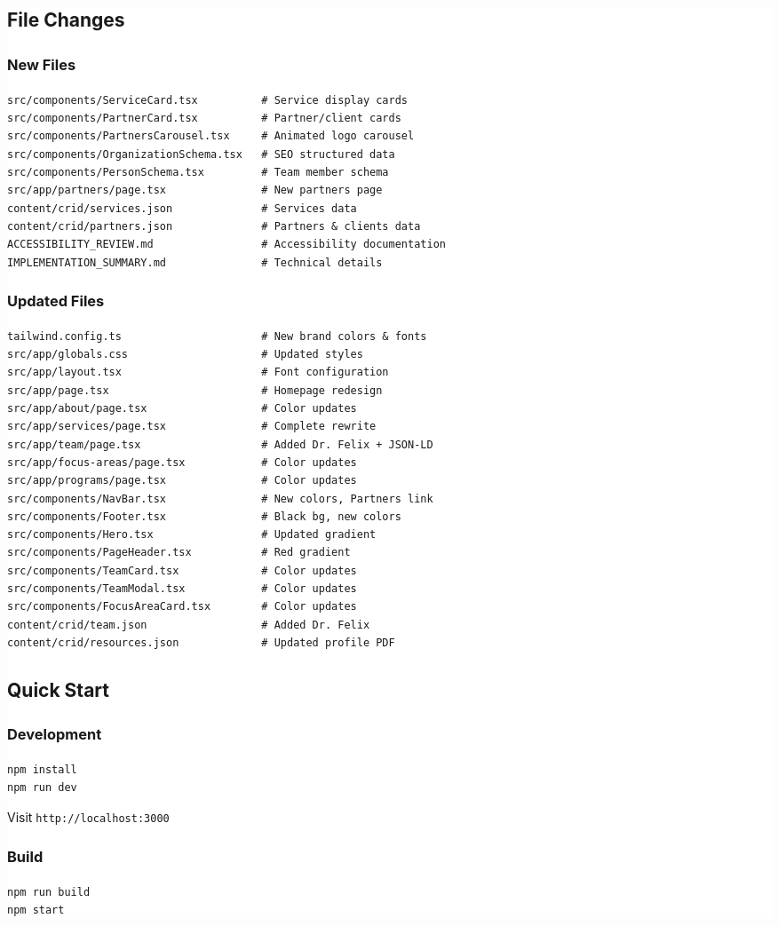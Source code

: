 ## File Changes

### New Files
```
src/components/ServiceCard.tsx          # Service display cards
src/components/PartnerCard.tsx          # Partner/client cards
src/components/PartnersCarousel.tsx     # Animated logo carousel
src/components/OrganizationSchema.tsx   # SEO structured data
src/components/PersonSchema.tsx         # Team member schema
src/app/partners/page.tsx               # New partners page
content/crid/services.json              # Services data
content/crid/partners.json              # Partners & clients data
ACCESSIBILITY_REVIEW.md                 # Accessibility documentation
IMPLEMENTATION_SUMMARY.md               # Technical details
```

### Updated Files
```
tailwind.config.ts                      # New brand colors & fonts
src/app/globals.css                     # Updated styles
src/app/layout.tsx                      # Font configuration
src/app/page.tsx                        # Homepage redesign
src/app/about/page.tsx                  # Color updates
src/app/services/page.tsx               # Complete rewrite
src/app/team/page.tsx                   # Added Dr. Felix + JSON-LD
src/app/focus-areas/page.tsx            # Color updates
src/app/programs/page.tsx               # Color updates
src/components/NavBar.tsx               # New colors, Partners link
src/components/Footer.tsx               # Black bg, new colors
src/components/Hero.tsx                 # Updated gradient
src/components/PageHeader.tsx           # Red gradient
src/components/TeamCard.tsx             # Color updates
src/components/TeamModal.tsx            # Color updates
src/components/FocusAreaCard.tsx        # Color updates
content/crid/team.json                  # Added Dr. Felix
content/crid/resources.json             # Updated profile PDF
```

## Quick Start

### Development
```bash
npm install
npm run dev
```
Visit `http://localhost:3000`

### Build
```bash
npm run build
npm start
```
